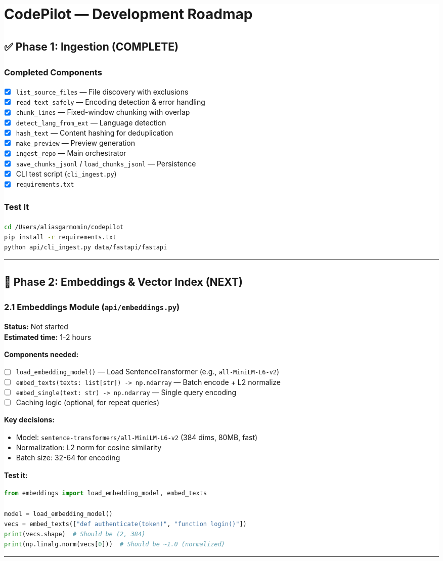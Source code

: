 # CodePilot — Development Roadmap

## ✅ Phase 1: Ingestion (COMPLETE)

### Completed Components
- [x] `list_source_files` — File discovery with exclusions
- [x] `read_text_safely` — Encoding detection & error handling
- [x] `chunk_lines` — Fixed-window chunking with overlap
- [x] `detect_lang_from_ext` — Language detection
- [x] `hash_text` — Content hashing for deduplication
- [x] `make_preview` — Preview generation
- [x] `ingest_repo` — Main orchestrator
- [x] `save_chunks_jsonl` / `load_chunks_jsonl` — Persistence
- [x] CLI test script (`cli_ingest.py`)
- [x] `requirements.txt`

### Test It
```bash
cd /Users/aliasgarmomin/codepilot
pip install -r requirements.txt
python api/cli_ingest.py data/fastapi/fastapi
```

---

## 🔨 Phase 2: Embeddings & Vector Index (NEXT)

### 2.1 Embeddings Module (`api/embeddings.py`)
**Status:** Not started  
**Estimated time:** 1-2 hours

**Components needed:**
- [ ] `load_embedding_model()` — Load SentenceTransformer (e.g., `all-MiniLM-L6-v2`)
- [ ] `embed_texts(texts: list[str]) -> np.ndarray` — Batch encode + L2 normalize
- [ ] `embed_single(text: str) -> np.ndarray` — Single query encoding
- [ ] Caching logic (optional, for repeat queries)

**Key decisions:**
- Model: `sentence-transformers/all-MiniLM-L6-v2` (384 dims, 80MB, fast)
- Normalization: L2 norm for cosine similarity
- Batch size: 32-64 for encoding

**Test it:**
```python
from embeddings import load_embedding_model, embed_texts

model = load_embedding_model()
vecs = embed_texts(["def authenticate(token)", "function login()"])
print(vecs.shape)  # Should be (2, 384)
print(np.linalg.norm(vecs[0]))  # Should be ~1.0 (normalized)
```

---